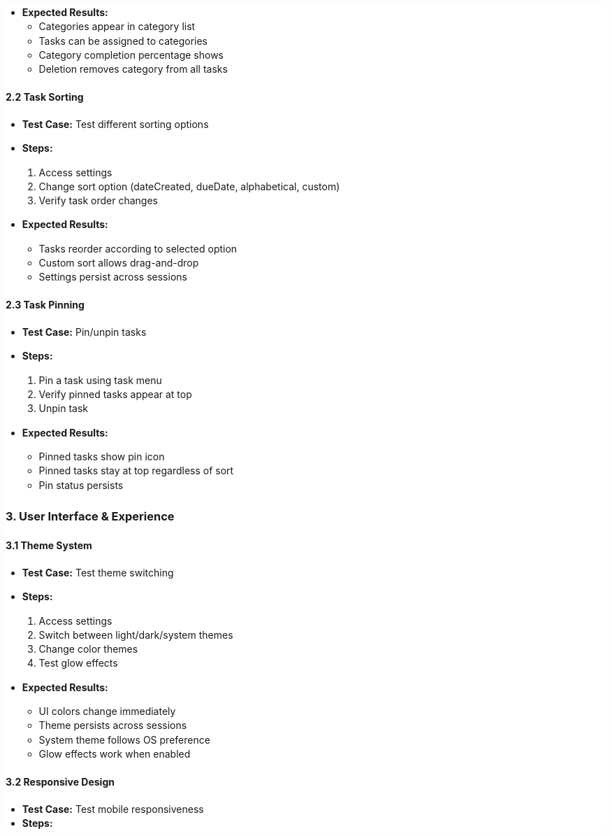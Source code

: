 - **Expected Results:**
  - Categories appear in category list
  - Tasks can be assigned to categories
  - Category completion percentage shows
  - Deletion removes category from all tasks

#### 2.2 Task Sorting

- **Test Case:** Test different sorting options
- **Steps:**

  1. Access settings
  2. Change sort option (dateCreated, dueDate, alphabetical, custom)
  3. Verify task order changes

- **Expected Results:**
  - Tasks reorder according to selected option
  - Custom sort allows drag-and-drop
  - Settings persist across sessions

#### 2.3 Task Pinning

- **Test Case:** Pin/unpin tasks
- **Steps:**

  1. Pin a task using task menu
  2. Verify pinned tasks appear at top
  3. Unpin task

- **Expected Results:**
  - Pinned tasks show pin icon
  - Pinned tasks stay at top regardless of sort
  - Pin status persists

### 3. User Interface & Experience

#### 3.1 Theme System

- **Test Case:** Test theme switching
- **Steps:**

  1. Access settings
  2. Switch between light/dark/system themes
  3. Change color themes
  4. Test glow effects

- **Expected Results:**
  - UI colors change immediately
  - Theme persists across sessions
  - System theme follows OS preference
  - Glow effects work when enabled

#### 3.2 Responsive Design

- **Test Case:** Test mobile responsiveness
- **Steps:**
